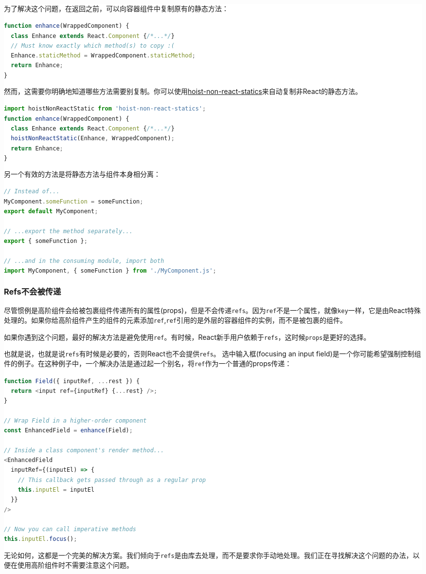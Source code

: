为了解决这个问题，在返回之前，可以向容器组件中复制原有的静态方法：

```js
function enhance(WrappedComponent) {
  class Enhance extends React.Component {/*...*/}
  // Must know exactly which method(s) to copy :(
  Enhance.staticMethod = WrappedComponent.staticMethod;
  return Enhance;
}
```

然而，这需要你明确地知道哪些方法需要别复制。你可以使用[hoist-non-react-statics](https://github.com/mridgway/hoist-non-react-statics)来自动复制非React的静态方法。

```js
import hoistNonReactStatic from 'hoist-non-react-statics';
function enhance(WrappedComponent) {
  class Enhance extends React.Component {/*...*/}
  hoistNonReactStatic(Enhance, WrappedComponent);
  return Enhance;
}
```

另一个有效的方法是将静态方法与组件本身相分离：

```js
// Instead of...
MyComponent.someFunction = someFunction;
export default MyComponent;

// ...export the method separately...
export { someFunction };

// ...and in the consuming module, import both
import MyComponent, { someFunction } from './MyComponent.js';
```

### Refs不会被传递

尽管惯例是高阶组件会给被包裹组件传递所有的属性(props)，但是不会传递`refs`。因为`ref`不是一个属性，就像`key`一样，它是由React特殊处理的。如果你给高阶组件产生的组件的元素添加`ref`,`ref`引用的是外层的容器组件的实例，而不是被包裹的组件。

如果你遇到这个问题，最好的解决方法是避免使用`ref`。有时候，React新手用户依赖于`refs`，这时候`props`是更好的选择。

也就是说，也就是说`refs`有时候是必要的，否则React也不会提供`refs`。
选中输入框(focusing an input field)是一个你可能希望强制控制组件的例子。在这种例子中，一个解决办法是通过起一个别名，将`ref`作为一个普通的props传递：

```js
function Field({ inputRef, ...rest }) {
  return <input ref={inputRef} {...rest} />;
}

// Wrap Field in a higher-order component
const EnhancedField = enhance(Field);

// Inside a class component's render method...
<EnhancedField
  inputRef={(inputEl) => {
    // This callback gets passed through as a regular prop
    this.inputEl = inputEl
  }}
/>

// Now you can call imperative methods
this.inputEl.focus();
```

无论如何，这都是一个完美的解决方案。我们倾向于`refs`是由库去处理，而不是要求你手动地处理。我们正在寻找解决这个问题的办法，以便在使用高阶组件时不需要注意这个问题。

